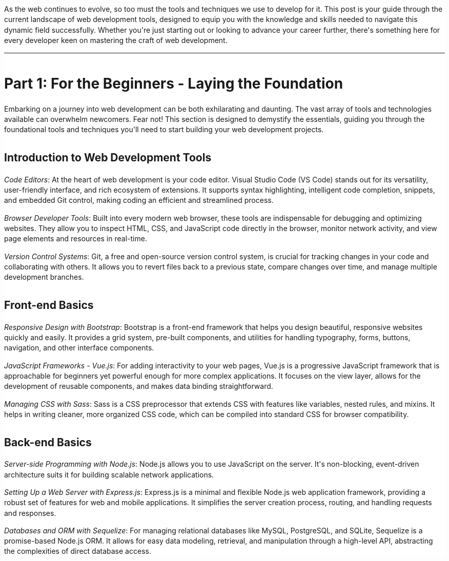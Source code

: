 As the web continues to evolve, so too must the tools and techniques we use to develop for it. This post is your guide through the current landscape of web development tools, designed to equip you with the knowledge and skills needed to navigate this dynamic field successfully. Whether you're just starting out or looking to advance your career further, there's something here for every developer keen on mastering the craft of web development.

<hr>

# Part 1: For the Beginners - Laying the Foundation
Embarking on a journey into web development can be both exhilarating and daunting. The vast array of tools and technologies available can overwhelm newcomers. Fear not! This section is designed to demystify the essentials, guiding you through the foundational tools and techniques you'll need to start building your web development projects.

## Introduction to Web Development Tools
*Code Editors*: At the heart of web development is your code editor. Visual Studio Code (VS Code) stands out for its versatility, user-friendly interface, and rich ecosystem of extensions. It supports syntax highlighting, intelligent code completion, snippets, and embedded Git control, making coding an efficient and streamlined process.

*Browser Developer Tools*: Built into every modern web browser, these tools are indispensable for debugging and optimizing websites. They allow you to inspect HTML, CSS, and JavaScript code directly in the browser, monitor network activity, and view page elements and resources in real-time.

*Version Control Systems*: Git, a free and open-source version control system, is crucial for tracking changes in your code and collaborating with others. It allows you to revert files back to a previous state, compare changes over time, and manage multiple development branches.

## Front-end Basics
*Responsive Design with Bootstrap*: Bootstrap is a front-end framework that helps you design beautiful, responsive websites quickly and easily. It provides a grid system, pre-built components, and utilities for handling typography, forms, buttons, navigation, and other interface components.

*JavaScript Frameworks - Vue.js*: For adding interactivity to your web pages, Vue.js is a progressive JavaScript framework that is approachable for beginners yet powerful enough for more complex applications. It focuses on the view layer, allows for the development of reusable components, and makes data binding straightforward.

*Managing CSS with Sass*: Sass is a CSS preprocessor that extends CSS with features like variables, nested rules, and mixins. It helps in writing cleaner, more organized CSS code, which can be compiled into standard CSS for browser compatibility.

## Back-end Basics
*Server-side Programming with Node.js*: Node.js allows you to use JavaScript on the server. It's non-blocking, event-driven architecture suits it for building scalable network applications.

*Setting Up a Web Server with Express.js*: Express.js is a minimal and flexible Node.js web application framework, providing a robust set of features for web and mobile applications. It simplifies the server creation process, routing, and handling requests and responses.

*Databases and ORM with Sequelize*: For managing relational databases like MySQL, PostgreSQL, and SQLite, Sequelize is a promise-based Node.js ORM. It allows for easy data modeling, retrieval, and manipulation through a high-level API, abstracting the complexities of direct database access.
